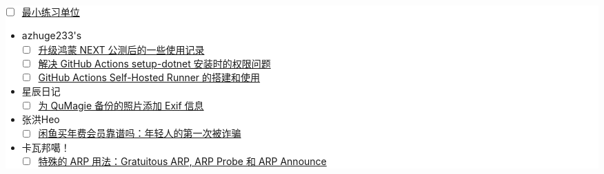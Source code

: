   - [ ] [最小练习单位](https://www.gtdstudy.com/posts/the-minimum-practice-unit/)
- azhuge233's
  - [ ] [升级鸿蒙 NEXT 公测后的一些使用记录](https://azhuge233.com/%e5%8d%87%e7%ba%a7%e9%b8%bf%e8%92%99-next-%e5%85%ac%e6%b5%8b%e5%90%8e%e7%9a%84%e4%b8%80%e4%ba%9b%e4%bd%bf%e7%94%a8%e8%ae%b0%e5%bd%95/)
  - [ ] [解决 GitHub Actions setup-dotnet 安装时的权限问题](https://azhuge233.com/%e8%a7%a3%e5%86%b3-github-actions-setup-dotnet-%e5%ae%89%e8%a3%85%e6%97%b6%e7%9a%84%e6%9d%83%e9%99%90%e9%97%ae%e9%a2%98/)
  - [ ] [GitHub Actions Self-Hosted Runner 的搭建和使用](https://azhuge233.com/github-actions-self-hosted-runner-%e7%9a%84%e6%90%ad%e5%bb%ba%e5%92%8c%e4%bd%bf%e7%94%a8/)
- 星辰日记
  - [ ] [为 QuMagie 备份的照片添加 Exif 信息](https://blog.xsot.cn/archives/quexif.html)
- 张洪Heo
  - [ ] [闲鱼买年费会员靠谱吗：年轻人的第一次被诈骗](https://blog.zhheo.com/p/2650.html)
- 卡瓦邦噶！
  - [ ] [特殊的 ARP 用法：Gratuitous ARP, ARP Probe 和 ARP Announce](https://www.kawabangga.com/posts/6698)
